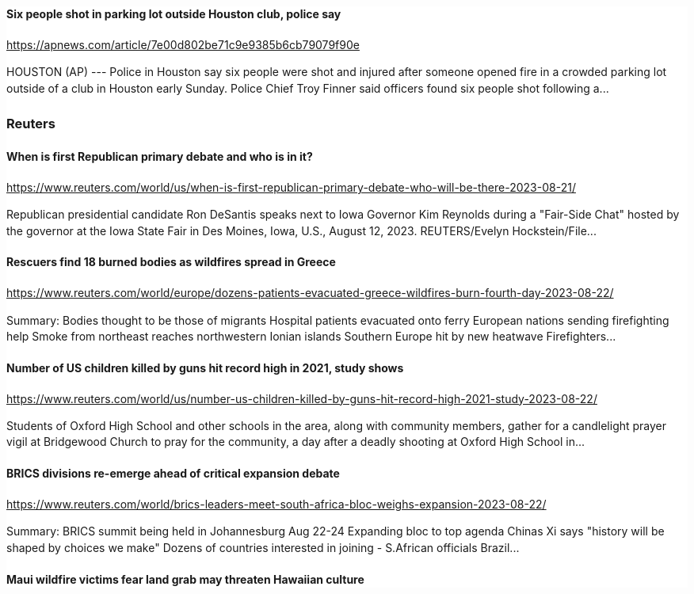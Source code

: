 #### Six people shot in parking lot outside Houston club, police say

https://apnews.com/article/7e00d802be71c9e9385b6cb79079f90e

HOUSTON (AP) --- Police in Houston say six people were shot and injured
after someone opened fire in a crowded parking lot outside of a club in
Houston early Sunday. Police Chief Troy Finner said officers found six
people shot following a\...

### Reuters

#### When is first Republican primary debate and who is in it?

https://www.reuters.com/world/us/when-is-first-republican-primary-debate-who-will-be-there-2023-08-21/

Republican presidential candidate Ron DeSantis speaks next to Iowa
Governor Kim Reynolds during a \"Fair-Side Chat\" hosted by the governor
at the Iowa State Fair in Des Moines, Iowa, U.S., August 12, 2023.
REUTERS/Evelyn Hockstein/File\...

#### Rescuers find 18 burned bodies as wildfires spread in Greece

https://www.reuters.com/world/europe/dozens-patients-evacuated-greece-wildfires-burn-fourth-day-2023-08-22/

Summary: Bodies thought to be those of migrants Hospital patients
evacuated onto ferry European nations sending firefighting help Smoke
from northeast reaches northwestern Ionian islands Southern Europe hit
by new heatwave Firefighters\...

#### Number of US children killed by guns hit record high in 2021, study shows

https://www.reuters.com/world/us/number-us-children-killed-by-guns-hit-record-high-2021-study-2023-08-22/

Students of Oxford High School and other schools in the area, along with
community members, gather for a candlelight prayer vigil at Bridgewood
Church to pray for the community, a day after a deadly shooting at
Oxford High School in\...

#### BRICS divisions re-emerge ahead of critical expansion debate

https://www.reuters.com/world/brics-leaders-meet-south-africa-bloc-weighs-expansion-2023-08-22/

Summary: BRICS summit being held in Johannesburg Aug 22-24 Expanding
bloc to top agenda Chinas Xi says \"history will be shaped by choices we
make\" Dozens of countries interested in joining - S.African officials
Brazil\...

#### Maui wildfire victims fear land grab may threaten Hawaiian culture
